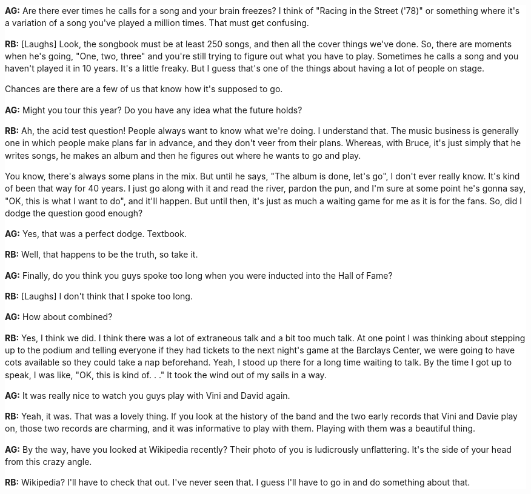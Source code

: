 **AG:** Are there ever times he calls for a song and your brain freezes? I think of "Racing in the Street ('78)" or something where it's a variation of a song you've played a million times. That must get confusing.

**RB:** [Laughs] Look, the songbook must be at least 250 songs, and then all the cover things we've done. So, there are moments when he's going, "One, two, three" and you're still trying to figure out what you have to play. Sometimes he calls a song and you haven't played it in 10 years. It's a little freaky. But I guess that's one of the things about having a lot of people on stage.

Chances are there are a few of us that know how it's supposed to go.

**AG:** Might you tour this year? Do you have any idea what the future holds?

**RB:** Ah, the acid test question! People always want to know what we're doing. I understand that. The music business is generally one in which people make plans far in advance, and they don't veer from their plans. Whereas, with Bruce, it's just simply that he writes songs, he makes an album and then he figures out where he wants to go and play.

You know, there's always some plans in the mix. But until he says, "The album is done, let's go", I don't ever really know. It's kind of been that way for 40 years. I just go along with it and read the river, pardon the pun, and I'm sure at some point he's gonna say, "OK, this is what I want to do", and it'll happen. But until then, it's just as much a waiting game for me as it is for the fans. So, did I dodge the question good enough?

**AG:** Yes, that was a perfect dodge. Textbook.

**RB:** Well, that happens to be the truth, so take it.

**AG:** Finally, do you think you guys spoke too long when you were inducted into the Hall of Fame?

**RB:** [Laughs] I don't think that I spoke too long.

**AG:** How about combined?

**RB:** Yes, I think we did. I think there was a lot of extraneous talk and a bit too much talk. At one point I was thinking about stepping up to the podium and telling everyone if they had tickets to the next night's game at the Barclays Center, we were going to have cots available so they could take a nap beforehand. Yeah, I stood up there for a long time waiting to talk. By the time I got up to speak, I was like, "OK, this is kind of. . ." It took the wind out of my sails in a way.

**AG:** It was really nice to watch you guys play with Vini and David again.

**RB:** Yeah, it was. That was a lovely thing. If you look at the history of the band and the two early records that Vini and Davie play on, those two records are charming, and it was informative to play with them. Playing with them was a beautiful thing.

**AG:** By the way, have you looked at Wikipedia recently? Their photo of you is ludicrously unflattering. It's the side of your head from this crazy angle.

**RB:** Wikipedia? I'll have to check that out. I've never seen that. I guess I'll have to go in and do something about that.

